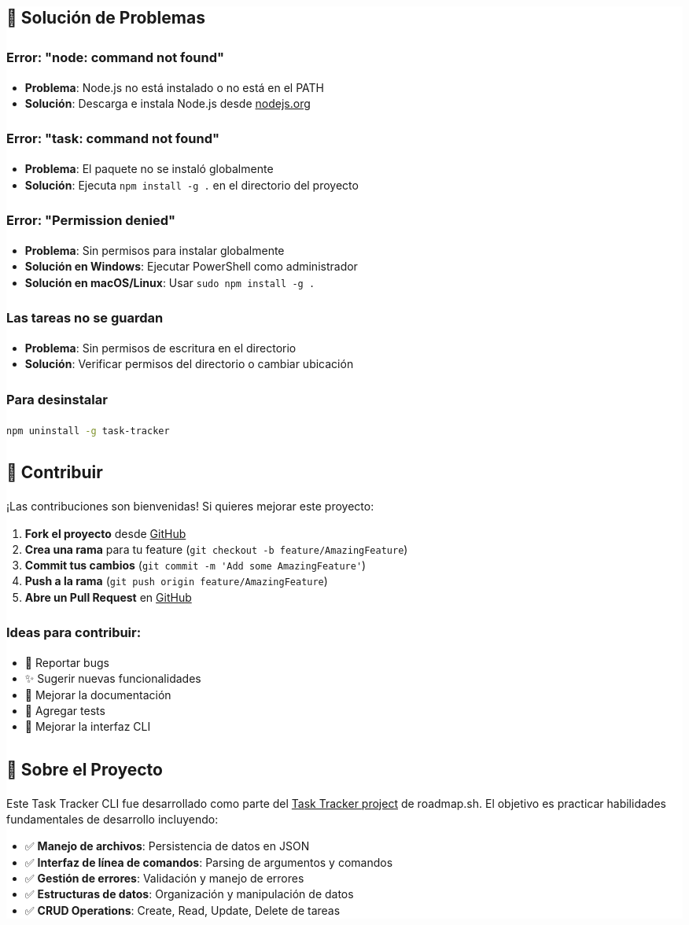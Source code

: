 ## 🔧 Solución de Problemas

### Error: "node: command not found"
- **Problema**: Node.js no está instalado o no está en el PATH
- **Solución**: Descarga e instala Node.js desde [nodejs.org](https://nodejs.org/)

### Error: "task: command not found"
- **Problema**: El paquete no se instaló globalmente
- **Solución**: Ejecuta `npm install -g .` en el directorio del proyecto

### Error: "Permission denied"
- **Problema**: Sin permisos para instalar globalmente
- **Solución en Windows**: Ejecutar PowerShell como administrador
- **Solución en macOS/Linux**: Usar `sudo npm install -g .`

### Las tareas no se guardan
- **Problema**: Sin permisos de escritura en el directorio
- **Solución**: Verificar permisos del directorio o cambiar ubicación

### Para desinstalar
```bash
npm uninstall -g task-tracker
```

## 🤝 Contribuir

¡Las contribuciones son bienvenidas! Si quieres mejorar este proyecto:

1. **Fork el proyecto** desde [GitHub](https://github.com/Eduard-GG/Task-Tracker-CLI)
2. **Crea una rama** para tu feature (`git checkout -b feature/AmazingFeature`)
3. **Commit tus cambios** (`git commit -m 'Add some AmazingFeature'`)
4. **Push a la rama** (`git push origin feature/AmazingFeature`)
5. **Abre un Pull Request** en [GitHub](https://github.com/Eduard-GG/Task-Tracker-CLI/pulls)

### Ideas para contribuir:
- 🐛 Reportar bugs
- ✨ Sugerir nuevas funcionalidades
- 📖 Mejorar la documentación
- 🧪 Agregar tests
- 🎨 Mejorar la interfaz CLI

## 🎯 Sobre el Proyecto

Este Task Tracker CLI fue desarrollado como parte del [Task Tracker project](https://roadmap.sh/projects/task-tracker) de roadmap.sh. El objetivo es practicar habilidades fundamentales de desarrollo incluyendo:

- ✅ **Manejo de archivos**: Persistencia de datos en JSON
- ✅ **Interfaz de línea de comandos**: Parsing de argumentos y comandos
- ✅ **Gestión de errores**: Validación y manejo de errores
- ✅ **Estructuras de datos**: Organización y manipulación de datos
- ✅ **CRUD Operations**: Create, Read, Update, Delete de tareas

